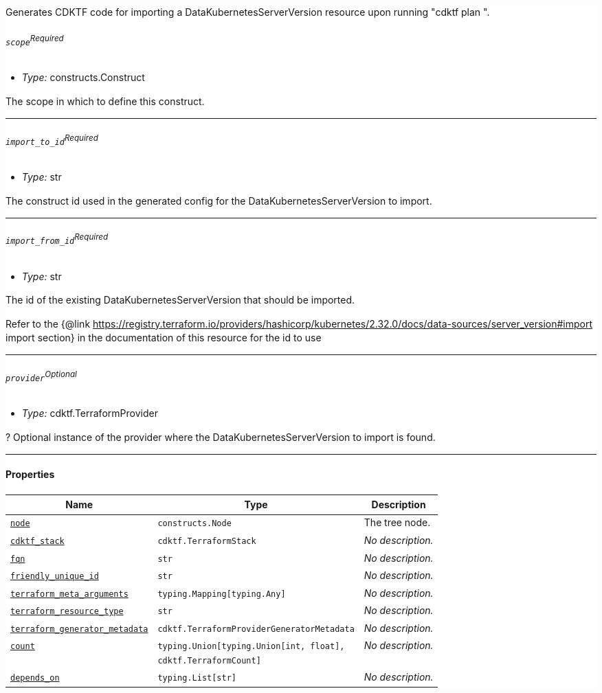 Generates CDKTF code for importing a DataKubernetesServerVersion resource upon running "cdktf plan <stack-name>".

###### `scope`<sup>Required</sup> <a name="scope" id="@cdktf/provider-kubernetes.dataKubernetesServerVersion.DataKubernetesServerVersion.generateConfigForImport.parameter.scope"></a>

- *Type:* constructs.Construct

The scope in which to define this construct.

---

###### `import_to_id`<sup>Required</sup> <a name="import_to_id" id="@cdktf/provider-kubernetes.dataKubernetesServerVersion.DataKubernetesServerVersion.generateConfigForImport.parameter.importToId"></a>

- *Type:* str

The construct id used in the generated config for the DataKubernetesServerVersion to import.

---

###### `import_from_id`<sup>Required</sup> <a name="import_from_id" id="@cdktf/provider-kubernetes.dataKubernetesServerVersion.DataKubernetesServerVersion.generateConfigForImport.parameter.importFromId"></a>

- *Type:* str

The id of the existing DataKubernetesServerVersion that should be imported.

Refer to the {@link https://registry.terraform.io/providers/hashicorp/kubernetes/2.32.0/docs/data-sources/server_version#import import section} in the documentation of this resource for the id to use

---

###### `provider`<sup>Optional</sup> <a name="provider" id="@cdktf/provider-kubernetes.dataKubernetesServerVersion.DataKubernetesServerVersion.generateConfigForImport.parameter.provider"></a>

- *Type:* cdktf.TerraformProvider

? Optional instance of the provider where the DataKubernetesServerVersion to import is found.

---

#### Properties <a name="Properties" id="Properties"></a>

| **Name** | **Type** | **Description** |
| --- | --- | --- |
| <code><a href="#@cdktf/provider-kubernetes.dataKubernetesServerVersion.DataKubernetesServerVersion.property.node">node</a></code> | <code>constructs.Node</code> | The tree node. |
| <code><a href="#@cdktf/provider-kubernetes.dataKubernetesServerVersion.DataKubernetesServerVersion.property.cdktfStack">cdktf_stack</a></code> | <code>cdktf.TerraformStack</code> | *No description.* |
| <code><a href="#@cdktf/provider-kubernetes.dataKubernetesServerVersion.DataKubernetesServerVersion.property.fqn">fqn</a></code> | <code>str</code> | *No description.* |
| <code><a href="#@cdktf/provider-kubernetes.dataKubernetesServerVersion.DataKubernetesServerVersion.property.friendlyUniqueId">friendly_unique_id</a></code> | <code>str</code> | *No description.* |
| <code><a href="#@cdktf/provider-kubernetes.dataKubernetesServerVersion.DataKubernetesServerVersion.property.terraformMetaArguments">terraform_meta_arguments</a></code> | <code>typing.Mapping[typing.Any]</code> | *No description.* |
| <code><a href="#@cdktf/provider-kubernetes.dataKubernetesServerVersion.DataKubernetesServerVersion.property.terraformResourceType">terraform_resource_type</a></code> | <code>str</code> | *No description.* |
| <code><a href="#@cdktf/provider-kubernetes.dataKubernetesServerVersion.DataKubernetesServerVersion.property.terraformGeneratorMetadata">terraform_generator_metadata</a></code> | <code>cdktf.TerraformProviderGeneratorMetadata</code> | *No description.* |
| <code><a href="#@cdktf/provider-kubernetes.dataKubernetesServerVersion.DataKubernetesServerVersion.property.count">count</a></code> | <code>typing.Union[typing.Union[int, float], cdktf.TerraformCount]</code> | *No description.* |
| <code><a href="#@cdktf/provider-kubernetes.dataKubernetesServerVersion.DataKubernetesServerVersion.property.dependsOn">depends_on</a></code> | <code>typing.List[str]</code> | *No description.* |